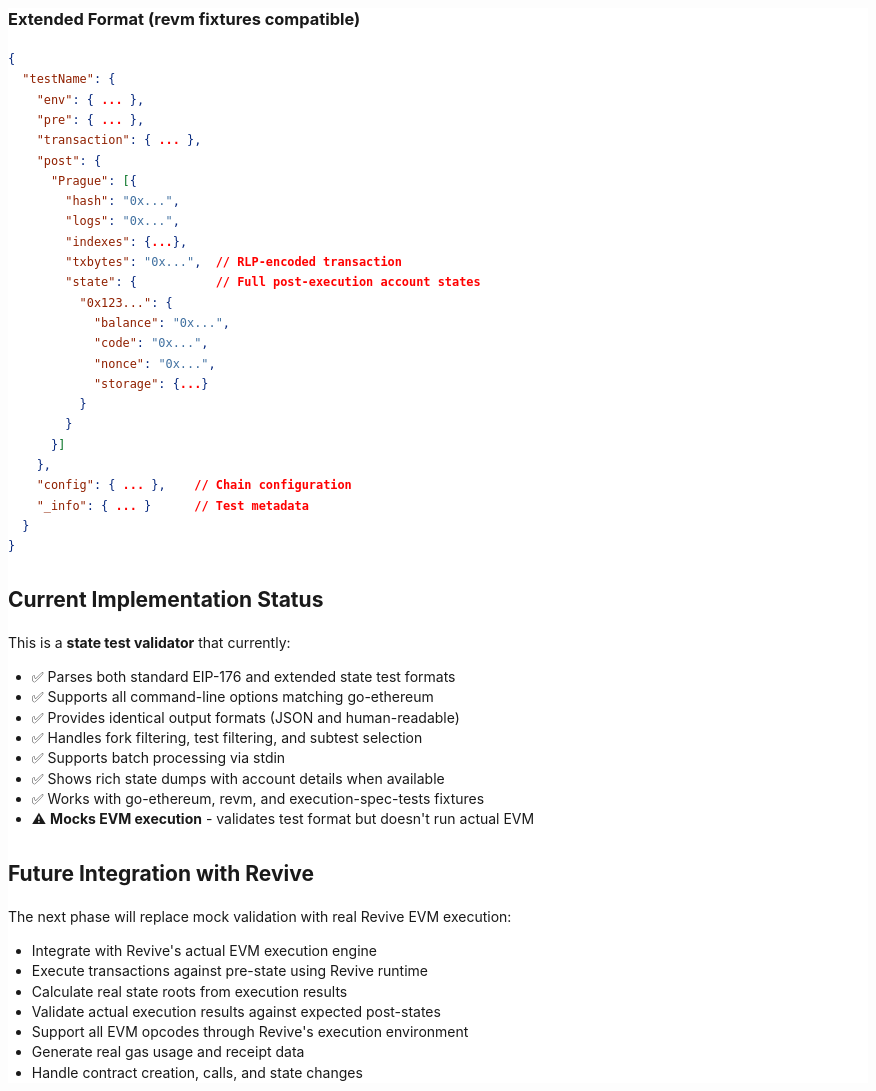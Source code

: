 ### Extended Format (revm fixtures compatible)  
```json
{
  "testName": {
    "env": { ... },
    "pre": { ... },
    "transaction": { ... },
    "post": {
      "Prague": [{
        "hash": "0x...",
        "logs": "0x...", 
        "indexes": {...},
        "txbytes": "0x...",  // RLP-encoded transaction
        "state": {           // Full post-execution account states
          "0x123...": {
            "balance": "0x...",
            "code": "0x...",
            "nonce": "0x...",
            "storage": {...}
          }
        }
      }]
    },
    "config": { ... },    // Chain configuration
    "_info": { ... }      // Test metadata
  }
}
```

## Current Implementation Status

This is a **state test validator** that currently:

- ✅ Parses both standard EIP-176 and extended state test formats
- ✅ Supports all command-line options matching go-ethereum  
- ✅ Provides identical output formats (JSON and human-readable)
- ✅ Handles fork filtering, test filtering, and subtest selection
- ✅ Supports batch processing via stdin
- ✅ Shows rich state dumps with account details when available
- ✅ Works with go-ethereum, revm, and execution-spec-tests fixtures
- ⚠️ **Mocks EVM execution** - validates test format but doesn't run actual EVM

## Future Integration with Revive

The next phase will replace mock validation with real Revive EVM execution:

- Integrate with Revive's actual EVM execution engine
- Execute transactions against pre-state using Revive runtime
- Calculate real state roots from execution results
- Validate actual execution results against expected post-states
- Support all EVM opcodes through Revive's execution environment
- Generate real gas usage and receipt data
- Handle contract creation, calls, and state changes
